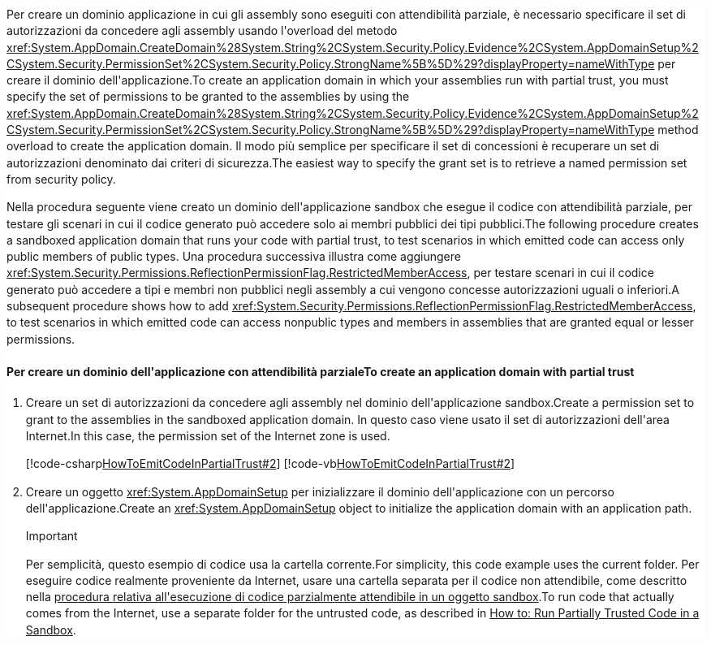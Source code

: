 <span data-ttu-id="a354d-127">Per creare un dominio applicazione in cui gli assembly sono eseguiti con attendibilità parziale, è necessario specificare il set di autorizzazioni da concedere agli assembly usando l'overload del metodo <xref:System.AppDomain.CreateDomain%28System.String%2CSystem.Security.Policy.Evidence%2CSystem.AppDomainSetup%2CSystem.Security.PermissionSet%2CSystem.Security.Policy.StrongName%5B%5D%29?displayProperty=nameWithType> per creare il dominio dell'applicazione.</span><span class="sxs-lookup"><span data-stu-id="a354d-127">To create an application domain in which your assemblies run with partial trust, you must specify the set of permissions to be granted to the assemblies by using the <xref:System.AppDomain.CreateDomain%28System.String%2CSystem.Security.Policy.Evidence%2CSystem.AppDomainSetup%2CSystem.Security.PermissionSet%2CSystem.Security.Policy.StrongName%5B%5D%29?displayProperty=nameWithType> method overload to create the application domain.</span></span> <span data-ttu-id="a354d-128">Il modo più semplice per specificare il set di concessioni è recuperare un set di autorizzazioni denominato dai criteri di sicurezza.</span><span class="sxs-lookup"><span data-stu-id="a354d-128">The easiest way to specify the grant set is to retrieve a named permission set from security policy.</span></span>

<span data-ttu-id="a354d-129">Nella procedura seguente viene creato un dominio dell'applicazione sandbox che esegue il codice con attendibilità parziale, per testare gli scenari in cui il codice generato può accedere solo ai membri pubblici dei tipi pubblici.</span><span class="sxs-lookup"><span data-stu-id="a354d-129">The following procedure creates a sandboxed application domain that runs your code with partial trust, to test scenarios in which emitted code can access only public members of public types.</span></span> <span data-ttu-id="a354d-130">Una procedura successiva illustra come aggiungere <xref:System.Security.Permissions.ReflectionPermissionFlag.RestrictedMemberAccess>, per testare scenari in cui il codice generato può accedere a tipi e membri non pubblici negli assembly a cui vengono concesse autorizzazioni uguali o inferiori.</span><span class="sxs-lookup"><span data-stu-id="a354d-130">A subsequent procedure shows how to add <xref:System.Security.Permissions.ReflectionPermissionFlag.RestrictedMemberAccess>, to test scenarios in which emitted code can access nonpublic types and members in assemblies that are granted equal or lesser permissions.</span></span>

#### <a name="to-create-an-application-domain-with-partial-trust"></a><span data-ttu-id="a354d-131">Per creare un dominio dell'applicazione con attendibilità parziale</span><span class="sxs-lookup"><span data-stu-id="a354d-131">To create an application domain with partial trust</span></span>

1. <span data-ttu-id="a354d-132">Creare un set di autorizzazioni da concedere agli assembly nel dominio dell'applicazione sandbox.</span><span class="sxs-lookup"><span data-stu-id="a354d-132">Create a permission set to grant to the assemblies in the sandboxed application domain.</span></span> <span data-ttu-id="a354d-133">In questo caso viene usato il set di autorizzazioni dell'area Internet.</span><span class="sxs-lookup"><span data-stu-id="a354d-133">In this case, the permission set of the Internet zone is used.</span></span>

    [!code-csharp[HowToEmitCodeInPartialTrust#2](../../../samples/snippets/csharp/VS_Snippets_CLR/HowToEmitCodeInPartialTrust/cs/source.cs#2)]
    [!code-vb[HowToEmitCodeInPartialTrust#2](../../../samples/snippets/visualbasic/VS_Snippets_CLR/HowToEmitCodeInPartialTrust/vb/source.vb#2)]

2. <span data-ttu-id="a354d-134">Creare un oggetto <xref:System.AppDomainSetup> per inizializzare il dominio dell'applicazione con un percorso dell'applicazione.</span><span class="sxs-lookup"><span data-stu-id="a354d-134">Create an <xref:System.AppDomainSetup> object to initialize the application domain with an application path.</span></span>

    > [!IMPORTANT]
    > <span data-ttu-id="a354d-135">Per semplicità, questo esempio di codice usa la cartella corrente.</span><span class="sxs-lookup"><span data-stu-id="a354d-135">For simplicity, this code example uses the current folder.</span></span> <span data-ttu-id="a354d-136">Per eseguire codice realmente proveniente da Internet, usare una cartella separata per il codice non attendibile, come descritto nella [procedura relativa all'esecuzione di codice parzialmente attendibile in un oggetto sandbox](../misc/how-to-run-partially-trusted-code-in-a-sandbox.md).</span><span class="sxs-lookup"><span data-stu-id="a354d-136">To run code that actually comes from the Internet, use a separate folder for the untrusted code, as described in [How to: Run Partially Trusted Code in a Sandbox](../misc/how-to-run-partially-trusted-code-in-a-sandbox.md).</span></span>
